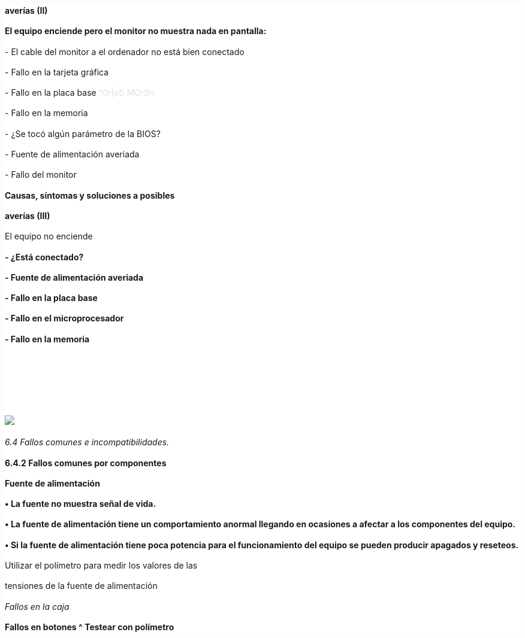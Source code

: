 __averías \(II\)__

__El equipo enciende pero el monitor no muestra nada en pantalla:__

\-    El cable del monitor a el ordenador no está bien conectado

\-    Fallo en la tarjeta gráfica

\-    Fallo en la placa base  <span style="color:#E1E1E1">^0r|oS MOrSn</span>

\-    Fallo en la memoria

\-    ¿Se tocó algún parámetro de la BIOS?

\-    Fuente de alimentación averiada

\-    Fallo del monitor

__Causas\, síntomas y soluciones a posibles__

__averías \(III\)__

El equipo no enciende

__\-    ¿Está conectado?__

__\-    Fuente de alimentación averiada__

__\-    Fallo en la placa base__

__\-    Fallo en el microprocesador__

__\-    Fallo en la memoria__

<span style="color:#FFFFFF"> __Cuando un ordenador falla o no arranca\, la mejor solución es dejar el equipo con las mínimos componentes__ </span>

<span style="color:#FFFFFF"> __para que funcione\, e ir probando__ </span>

<span style="color:#FFFFFF"> __componentes uno a uno__ </span>

![](img%5C2%20Detecci%C3%B3n%20de%20aver%C3%ADas%20en%20un%20equipo%20inform%C3%A1tico4.jpg)

_6\.4 Fallos comunes e incompatibilidades\._

__6\.4\.2 Fallos comunes por componentes__

__Fuente de alimentación__

__•    La fuente no muestra señal de vida\.__

__•    La fuente de alimentación tiene un comportamiento anormal llegando en ocasiones a afectar a los componentes del equipo\.__

__•    Si la fuente de alimentación tiene poca potencia para el funcionamiento del equipo se pueden producir apagados y reseteos\.__

Utilizar el polímetro para medir los valores de las

tensiones de la fuente de alimentación

_Fallos en la caja_

__Fallos en botones ^ Testear con polímetro__
